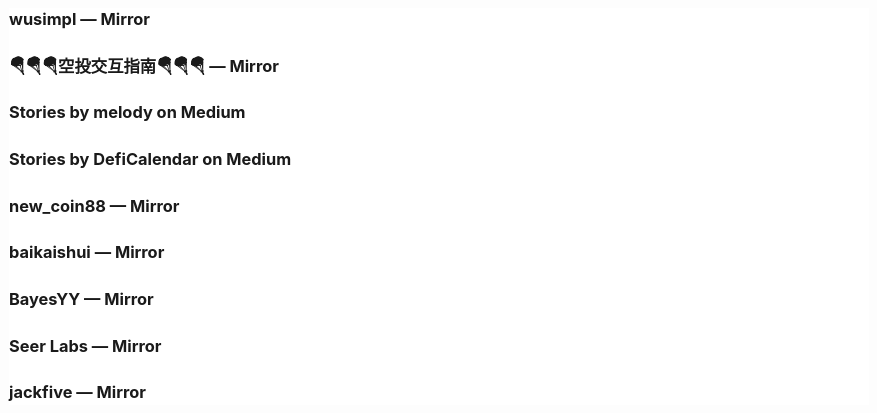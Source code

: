 ###  wusimpl — Mirror







###  🪂🪂🪂空投交互指南🪂🪂🪂 — Mirror







###  Stories by melody on Medium







###  Stories by DefiCalendar on Medium











###  new_coin88 — Mirror











###  baikaishui — Mirror







###  BayesYY — Mirror







###  Seer Labs — Mirror









###  jackfive — Mirror
